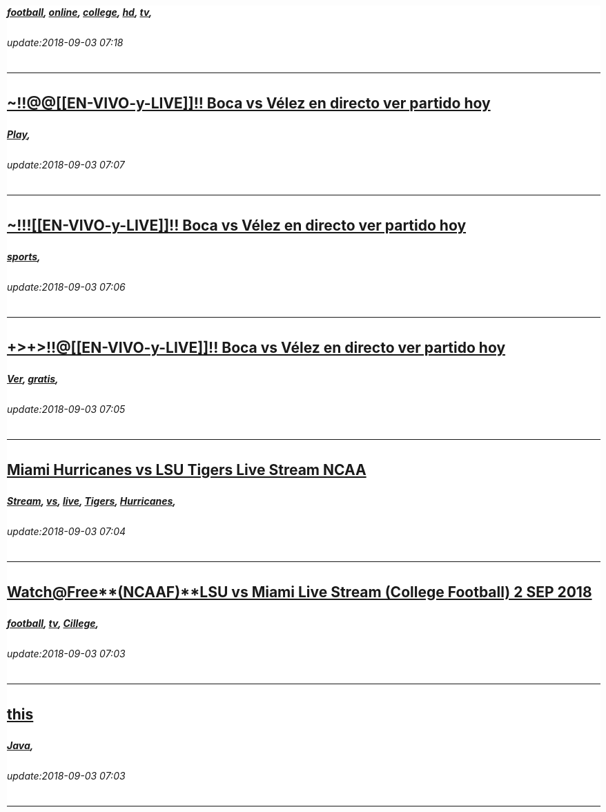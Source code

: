 ##### [football](https://qiita.com/tags/football), [online](https://qiita.com/tags/online), [college](https://qiita.com/tags/college), [hd](https://qiita.com/tags/hd), [tv](https://qiita.com/tags/tv), 
###### update:2018-09-03 07:18
---
## [~!!@@[[EN-VIVO-y-LIVE]]!! Boca vs Vélez en directo ver partido hoy](https://qiita.com/playlive/items/245db6858695654b8c6b)
##### [Play](https://qiita.com/tags/Play), 
###### update:2018-09-03 07:07
---
## [~!!![[EN-VIVO-y-LIVE]]!! Boca vs Vélez en directo ver partido hoy](https://qiita.com/playlive/items/c4f26f7bc14947ba622b)
##### [sports](https://qiita.com/tags/sports), 
###### update:2018-09-03 07:06
---
## [+>+>!!@[[EN-VIVO-y-LIVE]]!! Boca vs Vélez en directo ver partido hoy](https://qiita.com/playlive/items/5b5de99420a1a596288b)
##### [Ver](https://qiita.com/tags/Ver), [gratis](https://qiita.com/tags/gratis), 
###### update:2018-09-03 07:05
---
## [Miami Hurricanes vs LSU Tigers Live Stream NCAA](https://qiita.com/BossTv/items/c769c5b7d81f4fe1d84f)
##### [Stream](https://qiita.com/tags/Stream), [vs](https://qiita.com/tags/vs), [live](https://qiita.com/tags/live), [Tigers](https://qiita.com/tags/Tigers), [Hurricanes](https://qiita.com/tags/Hurricanes), 
###### update:2018-09-03 07:04
---
## [Watch@Free**(NCAAF)**LSU vs Miami Live Stream (College Football) 2 SEP 2018](https://qiita.com/anikdit101/items/2509fc6c1af20c31cfda)
##### [football](https://qiita.com/tags/football), [tv](https://qiita.com/tags/tv), [Cillege](https://qiita.com/tags/Cillege), 
###### update:2018-09-03 07:03
---
## [this](https://qiita.com/hp_kj/items/85b911688155f9fc251a)
##### [Java](https://qiita.com/tags/Java), 
###### update:2018-09-03 07:03
---
